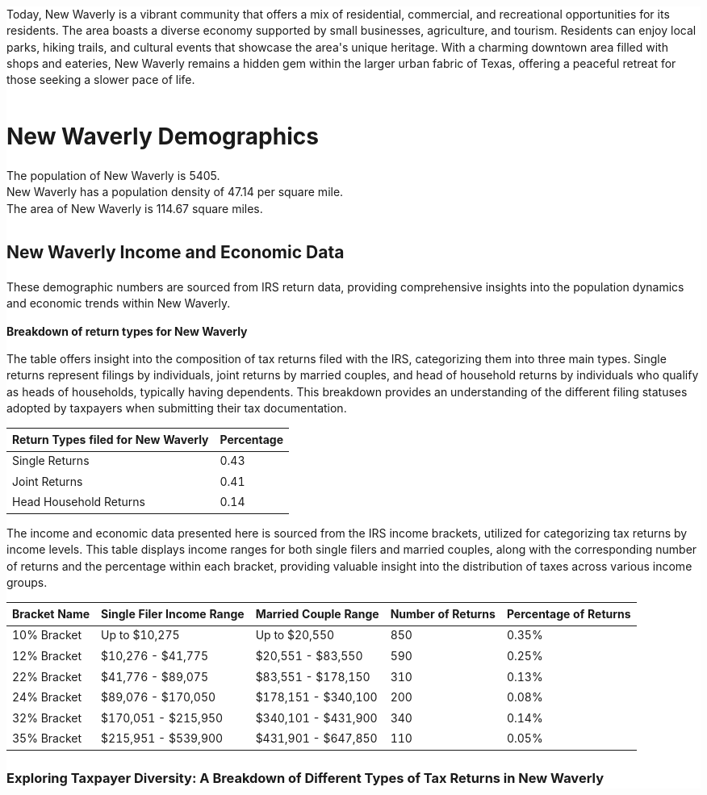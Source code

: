Today, New Waverly is a vibrant community that offers a mix of residential, commercial, and recreational opportunities for its residents. The area boasts a diverse economy supported by small businesses, agriculture, and tourism. Residents can enjoy local parks, hiking trails, and cultural events that showcase the area's unique heritage. With a charming downtown area filled with shops and eateries, New Waverly remains a hidden gem within the larger urban fabric of Texas, offering a peaceful retreat for those seeking a slower pace of life.

# New Waverly Demographics

The population of New Waverly is 5405.  
New Waverly has a population density of 47.14 per square mile.  
The area of New Waverly is 114.67 square miles.  

## New Waverly Income and Economic Data

These demographic numbers are sourced from IRS return data, providing comprehensive insights into the population dynamics and economic trends within New Waverly.

**Breakdown of return types for New Waverly**

The table offers insight into the composition of tax returns filed with the IRS, categorizing them into three main types. Single returns represent filings by individuals, joint returns by married couples, and head of household returns by individuals who qualify as heads of households, typically having dependents. This breakdown provides an understanding of the different filing statuses adopted by taxpayers when submitting their tax documentation.

| Return Types filed for New Waverly                              | Percentage          |
|----------------------------------------------------------|---------------------|
| Single Returns                                            | 0.43 |
| Joint Returns                                             | 0.41 |
| Head Household Returns                                    | 0.14 |

The income and economic data presented here is sourced from the IRS income brackets, utilized for categorizing tax returns by income levels. This table displays income ranges for both single filers and married couples, along with the corresponding number of returns and the percentage within each bracket, providing valuable insight into the distribution of taxes across various income groups.

| Bracket Name       | Single Filer Income Range | Married Couple Range | Number of Returns | Percentage of Returns |
|--------------------|----------------------------|----------------------|-------------------|-----------------------|
| 10% Bracket        | Up to $10,275              | Up to $20,550        | 850 | 0.35% |
| 12% Bracket        | $10,276 - $41,775          | $20,551 - $83,550    | 590 | 0.25% |
| 22% Bracket        | $41,776 - $89,075          | $83,551 - $178,150   | 310 | 0.13% |
| 24% Bracket        | $89,076 - $170,050         | $178,151 - $340,100  | 200 | 0.08% |
| 32% Bracket        | $170,051 - $215,950        | $340,101 - $431,900  | 340 | 0.14% |
| 35% Bracket        | $215,951 - $539,900        | $431,901 - $647,850  | 110 | 0.05% |

### Exploring Taxpayer Diversity: A Breakdown of Different Types of Tax Returns in New Waverly
